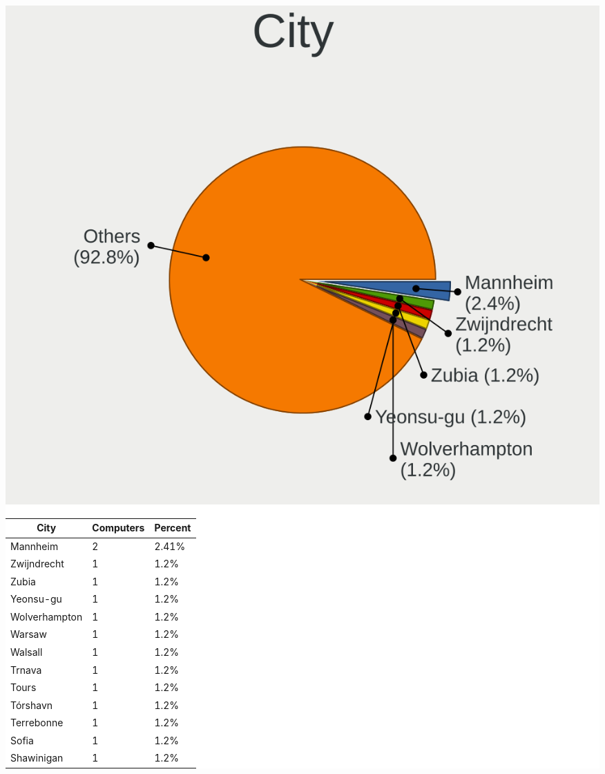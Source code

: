 ![City](./images/pie_chart/node_city.svg)


| City                   | Computers | Percent |
|------------------------|-----------|---------|
| Mannheim               | 2         | 2.41%   |
| Zwijndrecht            | 1         | 1.2%    |
| Zubia                  | 1         | 1.2%    |
| Yeonsu-gu              | 1         | 1.2%    |
| Wolverhampton          | 1         | 1.2%    |
| Warsaw                 | 1         | 1.2%    |
| Walsall                | 1         | 1.2%    |
| Trnava                 | 1         | 1.2%    |
| Tours                  | 1         | 1.2%    |
| Tórshavn              | 1         | 1.2%    |
| Terrebonne             | 1         | 1.2%    |
| Sofia                  | 1         | 1.2%    |
| Shawinigan             | 1         | 1.2%    |